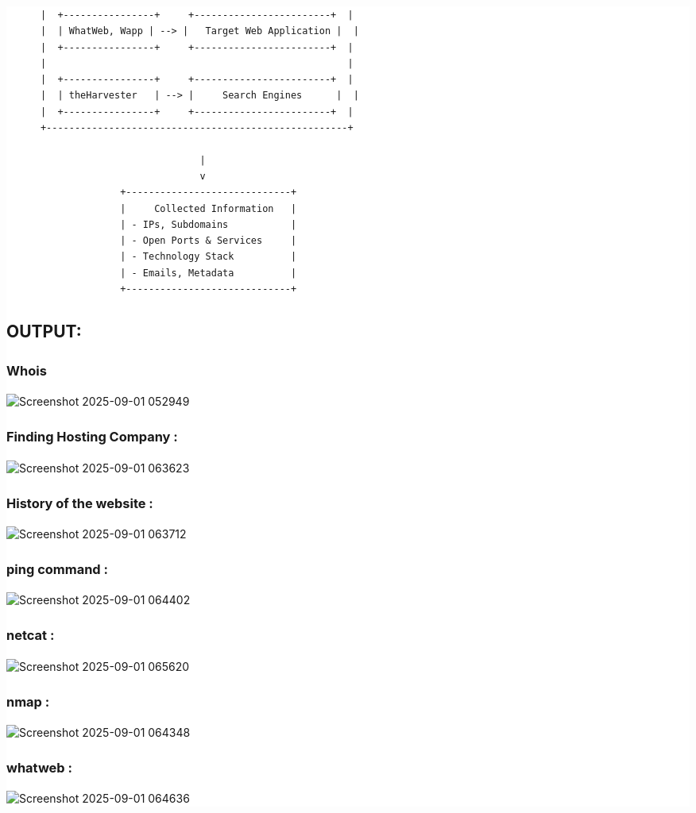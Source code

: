 ```
      |  +----------------+     +------------------------+  |
      |  | WhatWeb, Wapp | --> |   Target Web Application |  |
      |  +----------------+     +------------------------+  |
      |                                                     |
      |  +----------------+     +------------------------+  |
      |  | theHarvester   | --> |     Search Engines      |  |
      |  +----------------+     +------------------------+  |
      +-----------------------------------------------------+

                                  |
                                  v
                    +-----------------------------+
                    |     Collected Information   |
                    | - IPs, Subdomains           |
                    | - Open Ports & Services     |
                    | - Technology Stack          |
                    | - Emails, Metadata          |
                    +-----------------------------+
```

## OUTPUT:
### Whois
<img width="1919" height="921" alt="Screenshot 2025-09-01 052949" src="https://github.com/user-attachments/assets/7470ae85-e3e6-4577-8ea5-4de09d25f387" />


### Finding Hosting Company :
<img width="1871" height="900" alt="Screenshot 2025-09-01 063623" src="https://github.com/user-attachments/assets/e0f46145-6af4-4dce-b1ed-388752850e40" />


### History of the website :
<img width="1907" height="895" alt="Screenshot 2025-09-01 063712" src="https://github.com/user-attachments/assets/ee01e310-2a28-44cc-a0ce-101ff42fba1e" />


### ping command :
<img width="850" height="260" alt="Screenshot 2025-09-01 064402" src="https://github.com/user-attachments/assets/8620e4ed-d57c-4e84-be7d-ed8d5ce41f0e" />

### netcat :
<img width="728" height="99" alt="Screenshot 2025-09-01 065620" src="https://github.com/user-attachments/assets/0d9d4293-9763-457b-a22d-668fa2870dd2" />


### nmap :
<img width="780" height="234" alt="Screenshot 2025-09-01 064348" src="https://github.com/user-attachments/assets/7f8d029a-15c4-49a5-bf87-4b9a9bc473e5" />


### whatweb :
<img width="939" height="137" alt="Screenshot 2025-09-01 064636" src="https://github.com/user-attachments/assets/0dfb03f8-27c6-484f-bb39-3aa4e93c2038" />
